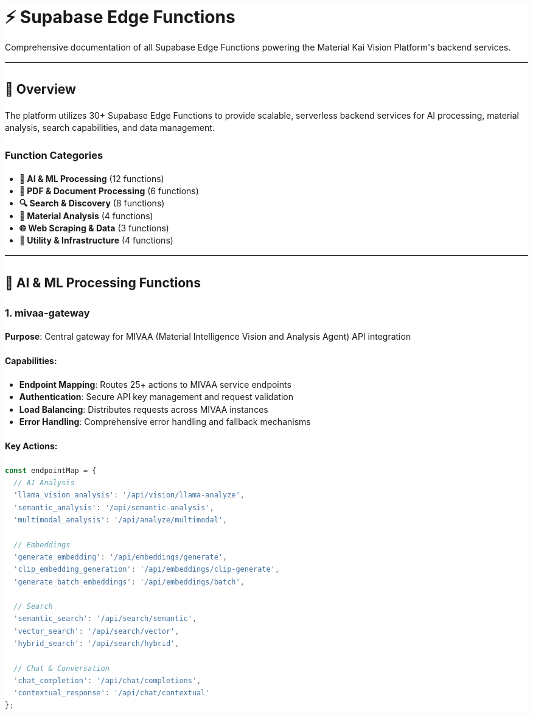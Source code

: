 # ⚡ **Supabase Edge Functions**

Comprehensive documentation of all Supabase Edge Functions powering the Material Kai Vision Platform's backend services.

---

## 🎯 **Overview**

The platform utilizes 30+ Supabase Edge Functions to provide scalable, serverless backend services for AI processing, material analysis, search capabilities, and data management.

### **Function Categories**
- **🤖 AI & ML Processing** (12 functions)
- **📄 PDF & Document Processing** (6 functions)
- **🔍 Search & Discovery** (8 functions)
- **🎨 Material Analysis** (4 functions)
- **🌐 Web Scraping & Data** (3 functions)
- **🔧 Utility & Infrastructure** (4 functions)

---

## 🤖 **AI & ML Processing Functions**

### **1. mivaa-gateway**
**Purpose**: Central gateway for MIVAA (Material Intelligence Vision and Analysis Agent) API integration

#### **Capabilities**:
- **Endpoint Mapping**: Routes 25+ actions to MIVAA service endpoints
- **Authentication**: Secure API key management and request validation
- **Load Balancing**: Distributes requests across MIVAA instances
- **Error Handling**: Comprehensive error handling and fallback mechanisms

#### **Key Actions**:
```typescript
const endpointMap = {
  // AI Analysis
  'llama_vision_analysis': '/api/vision/llama-analyze',
  'semantic_analysis': '/api/semantic-analysis',
  'multimodal_analysis': '/api/analyze/multimodal',
  
  // Embeddings
  'generate_embedding': '/api/embeddings/generate',
  'clip_embedding_generation': '/api/embeddings/clip-generate',
  'generate_batch_embeddings': '/api/embeddings/batch',
  
  // Search
  'semantic_search': '/api/search/semantic',
  'vector_search': '/api/search/vector',
  'hybrid_search': '/api/search/hybrid',
  
  // Chat & Conversation
  'chat_completion': '/api/chat/completions',
  'contextual_response': '/api/chat/contextual'
};
```
